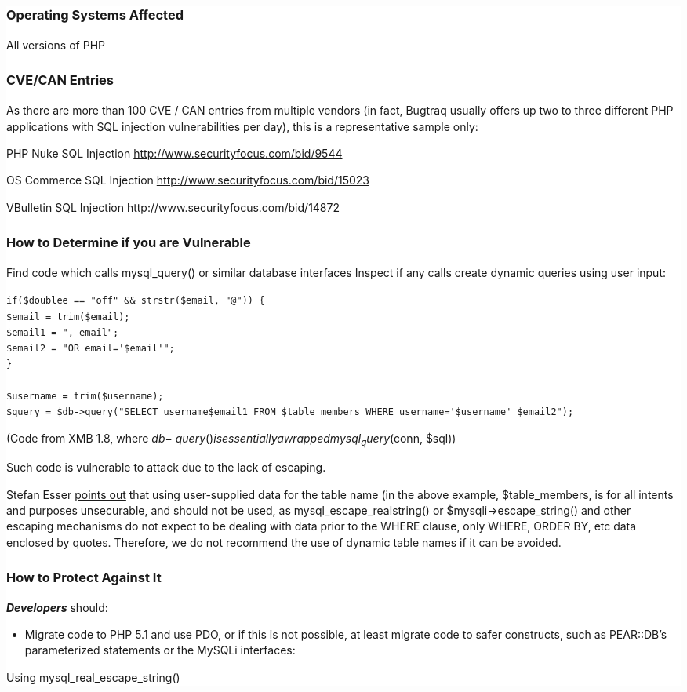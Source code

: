 ### Operating Systems Affected

All versions of PHP

### CVE/CAN Entries

As there are more than 100 CVE / CAN entries from multiple vendors (in
fact, Bugtraq usually offers up two to three different PHP applications
with SQL injection vulnerabilities per day), this is a representative
sample only:

PHP Nuke SQL Injection <http://www.securityfocus.com/bid/9544>

OS Commerce SQL Injection <http://www.securityfocus.com/bid/15023>

VBulletin SQL Injection <http://www.securityfocus.com/bid/14872>

### How to Determine if you are Vulnerable

Find code which calls mysql_query() or similar database interfaces
Inspect if any calls create dynamic queries using user input:

    if($doublee == "off" && strstr($email, "@")) {
    $email = trim($email);
    $email1 = ", email";
    $email2 = "OR email='$email'";
    }

    $username = trim($username);
    $query = $db->query("SELECT username$email1 FROM $table_members WHERE username='$username' $email2");

(Code from XMB 1.8, where $db-\>query() is essentially a wrapped
mysql_query($conn, $sql))

Such code is vulnerable to attack due to the lack of escaping.

Stefan Esser [points
out](http://blog.php-security.org/archives/35-Teaching-the-Teachers.html)
that using user-supplied data for the table name (in the above example,
$table_members, is for all intents and purposes unsecurable, and should
not be used, as mysql_escape_realstring() or
$mysqli-\>escape_string() and other escaping mechanisms do not expect
to be dealing with data prior to the WHERE clause, only WHERE, ORDER BY,
etc data enclosed by quotes. Therefore, we do not recommend the use of
dynamic table names if it can be avoided.

### How to Protect Against It

***Developers*** should:

  - Migrate code to PHP 5.1 and use PDO, or if this is not possible, at
    least migrate code to safer constructs, such as PEAR::DB’s
    parameterized statements or the MySQLi interfaces:

Using mysql_real_escape_string()
